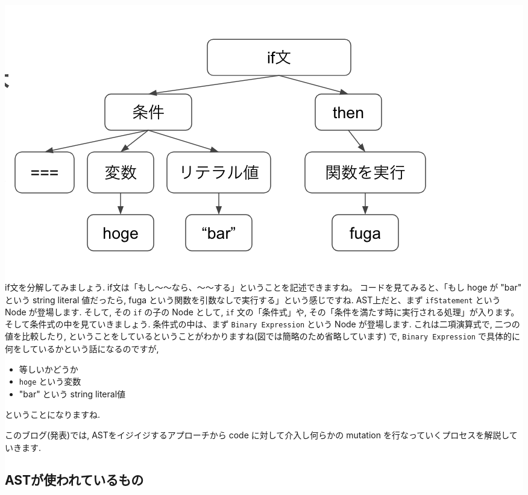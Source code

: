 ![ast](/assets/introduction-to-AST/ast-tree.png)

if文を分解してみましょう.
if文は「もし〜〜なら、〜〜する」ということを記述できますね。
コードを見てみると、「もし hoge が "bar" という string literal 値だったら, fuga という関数を引数なしで実行する」という感じですね.
AST上だと、まず `ifStatement` という Node が登場します.
そして, その `if` の子の Node として, `if` 文の「条件式」や, その「条件を満たす時に実行される処理」が入ります。
そして条件式の中を見ていきましょう.
条件式の中は、まず `Binary Expression` という Node が登場します. これは二項演算式で, 二つの値を比較したり, ということをしているということがわかりますね(図では簡略のため省略しています)
で, `Binary Expression` で具体的に何をしているかという話になるのですが, 
* 等しいかどうか
* `hoge` という変数
* "bar" という string literal値

ということになりますね.

このブログ(発表)では, ASTをイジイジするアプローチから code に対して介入し何らかの mutation を行なっていくプロセスを解説していきます.

## ASTが使われているもの
